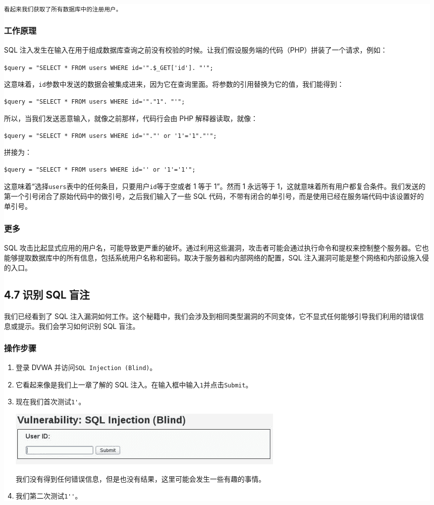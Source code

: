     看起来我们获取了所有数据库中的注册用户。

### 工作原理

SQL 注入发生在输入在用于组成数据库查询之前没有校验的时候。让我们假设服务端的代码（PHP）拼装了一个请求，例如：

```
$query = "SELECT * FROM users WHERE id='".$_GET['id']. "'";
```

这意味着，`id`参数中发送的数据会被集成进来，因为它在查询里面。将参数的引用替换为它的值，我们能得到：

```
$query = "SELECT * FROM users WHERE id='"."1". "'";
```

所以，当我们发送恶意输入，就像之前那样，代码行会由 PHP 解释器读取，就像：

```
$query = "SELECT * FROM users WHERE id='"."' or '1'='1"."'";
```

拼接为：

```
$query = "SELECT * FROM users WHERE id='' or '1'='1'";
```

这意味着“选择`users`表中的任何条目，只要用户`id`等于空或者 1 等于 1”。然而 1 永远等于 1，这就意味着所有用户都复合条件。我们发送的第一个引号闭合了原始代码中的做引号，之后我们输入了一些 SQL 代码，不带有闭合的单引号，而是使用已经在服务端代码中该设置好的单引号。

### 更多

SQL 攻击比起显式应用的用户名，可能导致更严重的破坏。通过利用这些漏洞，攻击者可能会通过执行命令和提权来控制整个服务器。它也能够提取数据库中的所有信息，包括系统用户名称和密码。取决于服务器和内部网络的配置，SQL 注入漏洞可能是整个网络和内部设施入侵的入口。

## 4.7 识别 SQL 盲注

我们已经看到了 SQL 注入漏洞如何工作。这个秘籍中，我们会涉及到相同类型漏洞的不同变体，它不显式任何能够引导我们利用的错误信息或提示。我们会学习如何识别 SQL 盲注。

### 操作步骤

1.  登录 DVWA 并访问`SQL Injection (Blind)`。

2.  它看起来像是我们上一章了解的 SQL 注入。在输入框中输入`1`并点击`Submit`。

3.  现在我们首次测试`1'`。

    ![](../img/dfeef98fd3af976a21be29eadede328e.png)

    我们没有得到任何错误信息，但是也没有结果，这里可能会发生一些有趣的事情。

4.  我们第二次测试`1''`。
